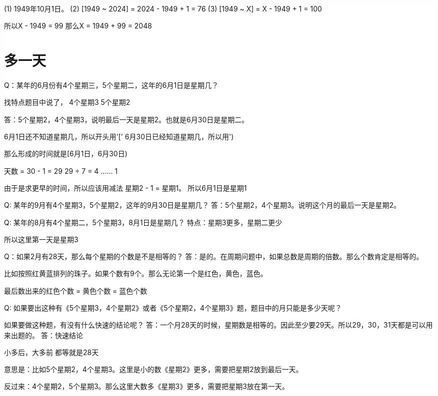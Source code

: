 (1)
1949年10月1日。
(2) 
[1949 ~ 2024] = 2024 - 1949 + 1 = 76
(3)
[1949 ~ X] = X - 1949 + 1 = 100

所以X - 1949 = 99
那么X = 1949 + 99 = 2048

# 多一天

Q：某年的6月份有4个星期三，5个星期二，这年的6月1日是星期几？

找特点题目中说了，
4个星期3
5个星期2

答：5个星期2，4个星期3，说明最后一天是星期2。也就是6月30日是星期二。

6月1日还不知道星期几，所以开头用'['
6月30日已经知道星期几，所以用')

那么形成的时间就是[6月1日，6月30日)

天数 = 30 - 1 = 29
29 ÷ 7 = 4 ...... 1

由于是求更早的时间，所以应该用减法 星期2 - 1 = 星期1。
所以6月1日是星期1

Q: 某年的9月有4个星期3，5个星期2，这年的9月30日是星期几？
答：5个星期2，4个星期3。说明这个月的最后一天是星期2。

Q: 某年的8月有4个星期二，5个星期3，8月1日是星期几？
特点：星期3更多，星期二更少

所以这里第一天是星期3

Q：如果2月有28天，那么每个星期的个数是不是相等的？
答：是的。在周期问题中，如果总数是周期的倍数。那么个数肯定是相等的。

比如按照红黄蓝排列的珠子。如果个数有9个。那么无论第一个是红色，黄色，蓝色。

最后数出来的红色个数 = 黄色个数 = 蓝色个数


Q: 如果要出这种有《5个星期3，4个星期2》或者《5个星期2，4个星期3》题，题目中的月只能是多少天呢？

如果要做这种题，有没有什么快速的结论呢？
答：一个月28天的时候，星期数是相等的。因此至少要29天。所以29，30，31天都是可以用来出题的。
答：快速结论

小多后，大多前
都等就是28天

意思是：比如5个星期2，4个星期3。这里是小的数《星期2》更多，需要把星期2放到最后一天。

反过来：4个星期2，5个星期3。那么这里大数多《星期3》更多，需要把星期3放在第一天。
